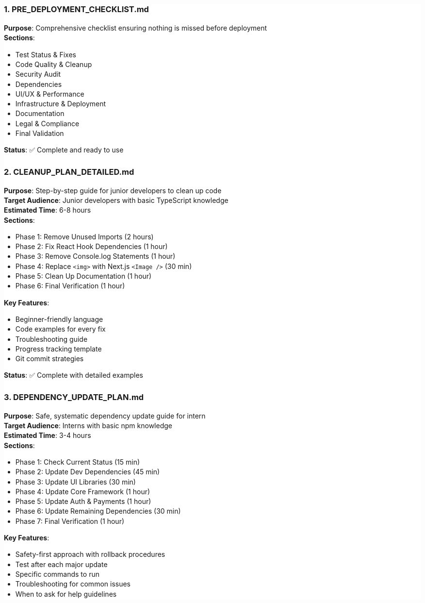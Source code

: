 ### 1. PRE_DEPLOYMENT_CHECKLIST.md
**Purpose**: Comprehensive checklist ensuring nothing is missed before deployment  
**Sections**:
- Test Status & Fixes
- Code Quality & Cleanup
- Security Audit
- Dependencies
- UI/UX & Performance
- Infrastructure & Deployment
- Documentation
- Legal & Compliance
- Final Validation

**Status**: ✅ Complete and ready to use

### 2. CLEANUP_PLAN_DETAILED.md
**Purpose**: Step-by-step guide for junior developers to clean up code  
**Target Audience**: Junior developers with basic TypeScript knowledge  
**Estimated Time**: 6-8 hours  
**Sections**:
- Phase 1: Remove Unused Imports (2 hours)
- Phase 2: Fix React Hook Dependencies (1 hour)
- Phase 3: Remove Console.log Statements (1 hour)
- Phase 4: Replace `<img>` with Next.js `<Image />` (30 min)
- Phase 5: Clean Up Documentation (1 hour)
- Phase 6: Final Verification (1 hour)

**Key Features**:
- Beginner-friendly language
- Code examples for every fix
- Troubleshooting guide
- Progress tracking template
- Git commit strategies

**Status**: ✅ Complete with detailed examples

### 3. DEPENDENCY_UPDATE_PLAN.md
**Purpose**: Safe, systematic dependency update guide for intern  
**Target Audience**: Interns with basic npm knowledge  
**Estimated Time**: 3-4 hours  
**Sections**:
- Phase 1: Check Current Status (15 min)
- Phase 2: Update Dev Dependencies (45 min)
- Phase 3: Update UI Libraries (30 min)
- Phase 4: Update Core Framework (1 hour)
- Phase 5: Update Auth & Payments (1 hour)
- Phase 6: Update Remaining Dependencies (30 min)
- Phase 7: Final Verification (1 hour)

**Key Features**:
- Safety-first approach with rollback procedures
- Test after each major update
- Specific commands to run
- Troubleshooting for common issues
- When to ask for help guidelines
